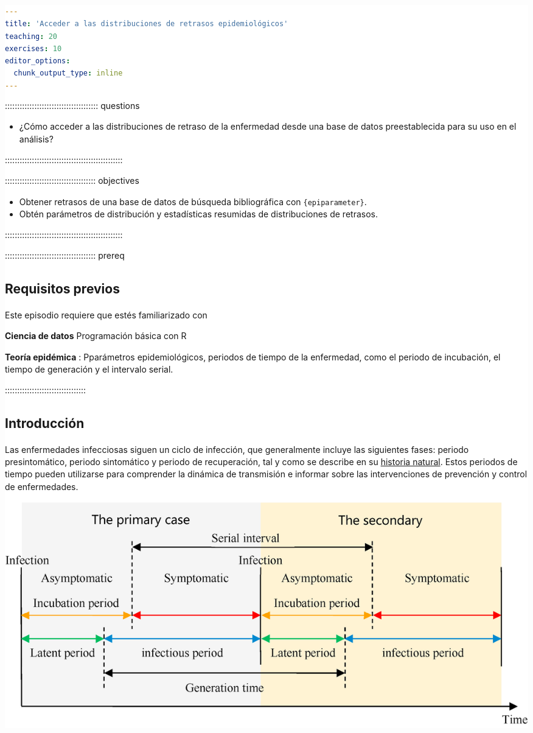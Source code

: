```yaml
---
title: 'Acceder a las distribuciones de retrasos epidemiológicos'
teaching: 20
exercises: 10
editor_options:
  chunk_output_type: inline
---
```


:::::::::::::::::::::::::::::::::::::: questions

- ¿Cómo acceder a las distribuciones de retraso de la enfermedad desde una base de datos preestablecida para su uso en el análisis?

::::::::::::::::::::::::::::::::::::::::::::::::

::::::::::::::::::::::::::::::::::::: objectives

- Obtener retrasos de una base de datos de búsqueda bibliográfica con `{epiparameter}`.
- Obtén parámetros de distribución y estadísticas resumidas de distribuciones de retrasos.

::::::::::::::::::::::::::::::::::::::::::::::::

::::::::::::::::::::::::::::::::::::: prereq

## Requisitos previos

Este episodio requiere que estés familiarizado con

**Ciencia de datos** Programación básica con R

**Teoría epidémica** : Pparámetros epidemiológicos, periodos de tiempo de la enfermedad, como el periodo de incubación, el tiempo de generación y el intervalo serial.

:::::::::::::::::::::::::::::::::

## Introducción

Las enfermedades infecciosas siguen un ciclo de infección, que generalmente incluye las siguientes fases: periodo presintomático, periodo sintomático y periodo de recuperación, tal y como se describe en su [historia natural](../learners/reference.md#naturalhistory). Estos periodos de tiempo pueden utilizarse para comprender la dinámica de transmisión e informar sobre las intervenciones de prevención y control de enfermedades.

![Definición de los periodos de tiempo clave. En [Xiang et al, 2021](https://www.sciencedirect.com/science/article/pii/S2468042721000038)](fig/time-periods.jpg)
